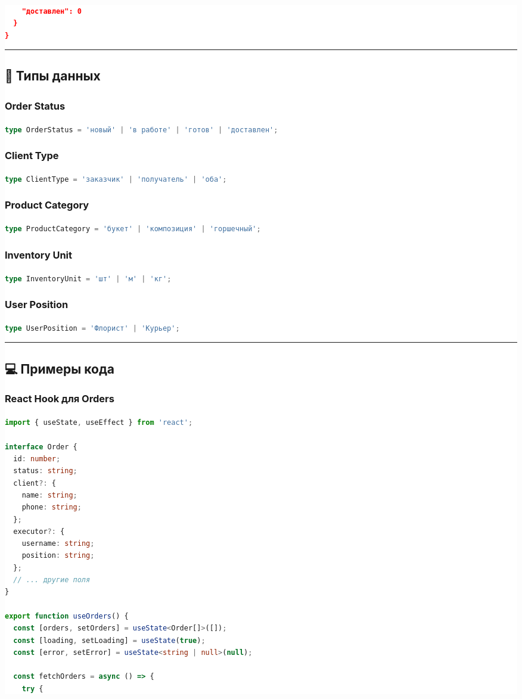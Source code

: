 ```json
    "доставлен": 0
  }
}
```

---

## 📝 Типы данных

### Order Status
```typescript
type OrderStatus = 'новый' | 'в работе' | 'готов' | 'доставлен';
```

### Client Type
```typescript
type ClientType = 'заказчик' | 'получатель' | 'оба';
```

### Product Category
```typescript
type ProductCategory = 'букет' | 'композиция' | 'горшечный';
```

### Inventory Unit
```typescript
type InventoryUnit = 'шт' | 'м' | 'кг';
```

### User Position
```typescript
type UserPosition = 'Флорист' | 'Курьер';
```

---

## 💻 Примеры кода

### React Hook для Orders
```typescript
import { useState, useEffect } from 'react';

interface Order {
  id: number;
  status: string;
  client?: {
    name: string;
    phone: string;
  };
  executor?: {
    username: string;
    position: string;
  };
  // ... другие поля
}

export function useOrders() {
  const [orders, setOrders] = useState<Order[]>([]);
  const [loading, setLoading] = useState(true);
  const [error, setError] = useState<string | null>(null);

  const fetchOrders = async () => {
    try {
```